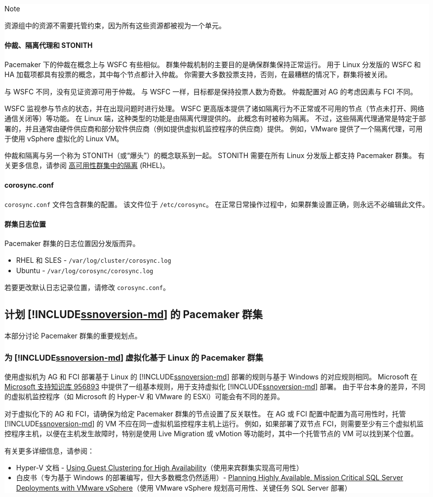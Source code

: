> [!NOTE]
> 资源组中的资源不需要托管约束，因为所有这些资源都被视为一个单元。

#### <a name="quorum-fence-agents-and-stonith"></a>仲裁、隔离代理和 STONITH
Pacemaker 下的仲裁在概念上与 WSFC 有些相似。 群集仲裁机制的主要目的是确保群集保持正常运行。 用于 Linux 分发版的 WSFC 和 HA 加载项都具有投票的概念，其中每个节点都计入仲裁。 你需要大多数投票支持，否则，在最糟糕的情况下，群集将被关闭。

与 WSFC 不同，没有见证资源可用于仲裁。 与 WSFC 一样，目标都是保持投票人数为奇数。 仲裁配置对 AG 的考虑因素与 FCI 不同。

WSFC 监视参与节点的状态，并在出现问题时进行处理。 WSFC 更高版本提供了诸如隔离行为不正常或不可用的节点（节点未打开、网络通信关闭等）等功能。 在 Linux 端，这种类型的功能是由隔离代理提供的。 此概念有时被称为隔离。 不过，这些隔离代理通常是特定于部署的，并且通常由硬件供应商和部分软件供应商（例如提供虚拟机监控程序的供应商）提供。 例如，VMware 提供了一个隔离代理，可用于使用 vSphere 虚拟化的 Linux VM。

仲裁和隔离与另一个称为 STONITH（或“爆头”）的概念联系到一起。 STONITH 需要在所有 Linux 分发版上都支持 Pacemaker 群集。 有关更多信息，请参阅 [高可用性群集中的隔离](https://access.redhat.com/solutions/15575) (RHEL)。

#### <a name="corosyncconf"></a>corosync.conf
`corosync.conf` 文件包含群集的配置。 该文件位于 `/etc/corosync`。 在正常日常操作过程中，如果群集设置正确，则永远不必编辑此文件。

#### <a name="cluster-log-location"></a>群集日志位置
Pacemaker 群集的日志位置因分发版而异。
-   RHEL 和 SLES - `/var/log/cluster/corosync.log`
-   Ubuntu - `/var/log/corosync/corosync.log`

若要更改默认日志记录位置，请修改 `corosync.conf`。

## <a name="plan-pacemaker-clusters-for-ssnoversion-md"></a>计划 [!INCLUDE[ssnoversion-md](../includes/ssnoversion-md.md)] 的 Pacemaker 群集
本部分讨论 Pacemaker 群集的重要规划点。

### <a name="virtualizing-linux-based-pacemaker-clusters-for-ssnoversion-md"></a>为 [!INCLUDE[ssnoversion-md](../includes/ssnoversion-md.md)] 虚拟化基于 Linux 的 Pacemaker 群集
使用虚拟机为 AG 和 FCI 部署基于 Linux 的 [!INCLUDE[ssnoversion-md](../includes/ssnoversion-md.md)] 部署的规则与基于 Windows 的对应规则相同。 Microsoft 在 [Microsoft 支持知识库 956893](https://support.microsoft.com/help/956893/support-policy-for-microsoft-sql-server-products-that-are-running-in-a-hardware-virtualization-environment) 中提供了一组基本规则，用于支持虚拟化 [!INCLUDE[ssnoversion-md](../includes/ssnoversion-md.md)] 部署。 由于平台本身的差异，不同的虚拟机监控程序（如 Microsoft 的 Hyper-V 和 VMware 的 ESXi）可能会有不同的差异。

对于虚拟化下的 AG 和 FCI，请确保为给定 Pacemaker 群集的节点设置了反关联性。 在 AG 或 FCI 配置中配置为高可用性时，托管 [!INCLUDE[ssnoversion-md](../includes/ssnoversion-md.md)] 的 VM 不应在同一虚拟机监控程序主机上运行。 例如，如果部署了双节点 FCI，则需要至少有三个虚拟机监控程序主机，以便在主机发生故障时，特别是使用 Live Migration 或 vMotion 等功能时，其中一个托管节点的 VM 可以找到某个位置。

有关更多详细信息，请参阅：
-   Hyper-V 文档 - [Using Guest Clustering for High Availability](https://technet.microsoft.com/library/dn440540(v=ws.11).aspx)（使用来宾群集实现高可用性）
-   白皮书（专为基于 Windows 的部署编写，但大多数概念仍然适用）- [Planning Highly Available, Mission Critical SQL Server Deployments with VMware vSphere](https://www.vmware.com/content/dam/digitalmarketing/vmware/en/pdf/solutions/vmware-vsphere-highly-available-mission-critical-sql-server-deployments.pdf)（使用 VMware vSphere 规划高可用性、关键任务 SQL Server 部署）
